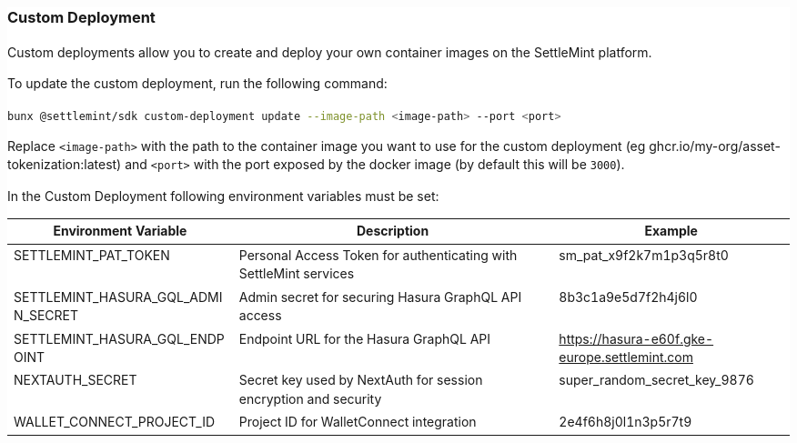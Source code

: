### Custom Deployment

Custom deployments allow you to create and deploy your own container images on the SettleMint platform.

To update the custom deployment, run the following command:

```bash
bunx @settlemint/sdk custom-deployment update --image-path <image-path> --port <port>
```

Replace `<image-path>` with the path to the container image you want to use for the custom deployment (eg ghcr.io/my-org/asset-tokenization:latest) and `<port>` with the port exposed by the docker image (by default this will be `3000`).

In the Custom Deployment following environment variables must be set:

| Environment Variable | Description | Example |
|----------------------|-------------|---------|
| SETTLEMINT_PAT_TOKEN | Personal Access Token for authenticating with SettleMint services | sm_pat_x9f2k7m1p3q5r8t0 |
| SETTLEMINT_HASURA_GQL_ADMIN_SECRET | Admin secret for securing Hasura GraphQL API access | 8b3c1a9e5d7f2h4j6l0 |
| SETTLEMINT_HASURA_GQL_ENDPOINT | Endpoint URL for the Hasura GraphQL API | https://hasura-e60f.gke-europe.settlemint.com |
| NEXTAUTH_SECRET | Secret key used by NextAuth for session encryption and security | super_random_secret_key_9876 |
| WALLET_CONNECT_PROJECT_ID | Project ID for WalletConnect integration | 2e4f6h8j0l1n3p5r7t9 |
